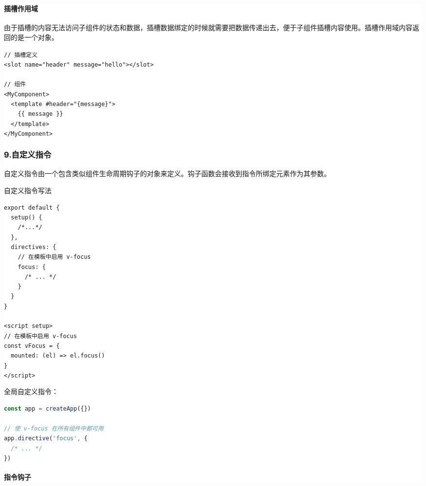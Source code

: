 #### 插槽作用域

由于插槽的内容无法访问子组件的状态和数据，插槽数据绑定的时候就需要把数据传递出去，便于子组件插槽内容使用。插槽作用域内容返回的是一个对象。

```vue
// 插槽定义
<slot name="header" message="hello"></slot>

// 组件
<MyComponent>
  <template #header="{message}">
    {{ message }}
  </template>
</MyComponent>
```

### 9.自定义指令

自定义指令由一个包含类似组件生命周期钩子的对象来定义。钩子函数会接收到指令所绑定元素作为其参数。

自定义指令写法

```vue
export default {
  setup() {
    /*...*/
  },
  directives: {
    // 在模板中启用 v-focus
    focus: {
      /* ... */
    }
  }
}

<script setup>
// 在模板中启用 v-focus
const vFocus = {
  mounted: (el) => el.focus()
}
</script>
```

全局自定义指令：

```js
const app = createApp({})

// 使 v-focus 在所有组件中都可用
app.directive('focus', {
  /* ... */
})
```

#### 指令钩子
